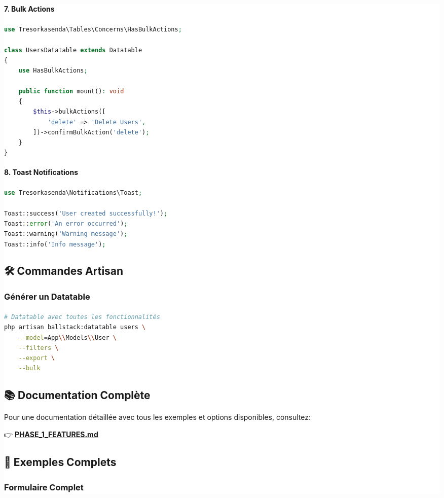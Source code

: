 #### 7. Bulk Actions

```php
use Tresorkasenda\Tables\Concerns\HasBulkActions;

class UsersDatatable extends Datatable
{
    use HasBulkActions;

    public function mount(): void
    {
        $this->bulkActions([
            'delete' => 'Delete Users',
        ])->confirmBulkAction('delete');
    }
}
```

#### 8. Toast Notifications

```php
use Tresorkasenda\Notifications\Toast;

Toast::success('User created successfully!');
Toast::error('An error occurred');
Toast::warning('Warning message');
Toast::info('Info message');
```

## 🛠️ Commandes Artisan

### Générer un Datatable

```bash
# Datatable avec toutes les fonctionnalités
php artisan ballstack:datatable users \
    --model=App\\Models\\User \
    --filters \
    --export \
    --bulk
```

## 📚 Documentation Complète

Pour une documentation détaillée avec tous les exemples et options disponibles, consultez:

👉 **[PHASE_1_FEATURES.md](PHASE_1_FEATURES.md)**

## 🎯 Exemples Complets

### Formulaire Complet
